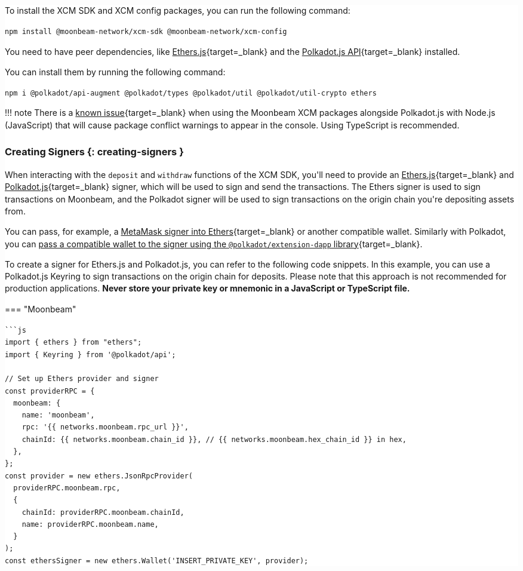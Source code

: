 To install the XCM SDK and XCM config packages, you can run the following command:

```
npm install @moonbeam-network/xcm-sdk @moonbeam-network/xcm-config
```

You need to have peer dependencies, like [Ethers.js](https://docs.ethers.io/){target=_blank} and the [Polkadot.js API](https://polkadot.js.org/docs/api/){target=_blank} installed.

You can install them by running the following command:

```
npm i @polkadot/api-augment @polkadot/types @polkadot/util @polkadot/util-crypto ethers
```

!!! note
    There is a [known issue](https://github.com/polkadot-js/api/issues/4315){target=_blank} when using the Moonbeam XCM packages alongside Polkadot.js with Node.js (JavaScript) that will cause package conflict warnings to appear in the console. Using TypeScript is recommended.

### Creating Signers {: creating-signers }

When interacting with the `deposit` and `withdraw` functions of the XCM SDK, you'll need to provide an [Ethers.js](https://docs.ethers.io/){target=_blank} and [Polkadot.js](https://polkadot.js.org/docs/api/){target=_blank} signer, which will be used to sign and send the transactions. The Ethers signer is used to sign transactions on Moonbeam, and the Polkadot signer will be used to sign transactions on the origin chain you're depositing assets from.

You can pass, for example, a [MetaMask signer into Ethers](https://docs.ethers.org/v6/getting-started/#starting-connecting){target=_blank} or another compatible wallet. Similarly with Polkadot, you can [pass a compatible wallet to the signer using the `@polkadot/extension-dapp` library](https://polkadot.js.org/docs/extension/){target=_blank}.

To create a signer for Ethers.js and Polkadot.js, you can refer to the following code snippets. In this example, you can use a Polkadot.js Keyring to sign transactions on the origin chain for deposits. Please note that this approach is not recommended for production applications. **Never store your private key or mnemonic in a JavaScript or TypeScript file.**

=== "Moonbeam"

    ```js
    import { ethers } from "ethers";
    import { Keyring } from '@polkadot/api';

    // Set up Ethers provider and signer
    const providerRPC = {
      moonbeam: {
        name: 'moonbeam',
        rpc: '{{ networks.moonbeam.rpc_url }}',
        chainId: {{ networks.moonbeam.chain_id }}, // {{ networks.moonbeam.hex_chain_id }} in hex,
      },
    };
    const provider = new ethers.JsonRpcProvider(
      providerRPC.moonbeam.rpc,
      {
        chainId: providerRPC.moonbeam.chainId,
        name: providerRPC.moonbeam.name,
      }
    );
    const ethersSigner = new ethers.Wallet('INSERT_PRIVATE_KEY', provider);

